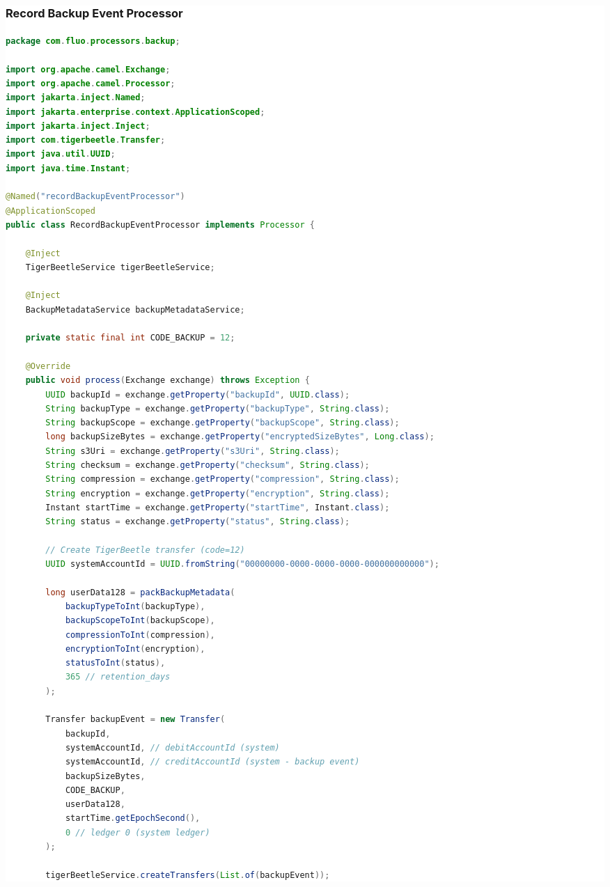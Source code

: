 ### Record Backup Event Processor

```java
package com.fluo.processors.backup;

import org.apache.camel.Exchange;
import org.apache.camel.Processor;
import jakarta.inject.Named;
import jakarta.enterprise.context.ApplicationScoped;
import jakarta.inject.Inject;
import com.tigerbeetle.Transfer;
import java.util.UUID;
import java.time.Instant;

@Named("recordBackupEventProcessor")
@ApplicationScoped
public class RecordBackupEventProcessor implements Processor {

    @Inject
    TigerBeetleService tigerBeetleService;

    @Inject
    BackupMetadataService backupMetadataService;

    private static final int CODE_BACKUP = 12;

    @Override
    public void process(Exchange exchange) throws Exception {
        UUID backupId = exchange.getProperty("backupId", UUID.class);
        String backupType = exchange.getProperty("backupType", String.class);
        String backupScope = exchange.getProperty("backupScope", String.class);
        long backupSizeBytes = exchange.getProperty("encryptedSizeBytes", Long.class);
        String s3Uri = exchange.getProperty("s3Uri", String.class);
        String checksum = exchange.getProperty("checksum", String.class);
        String compression = exchange.getProperty("compression", String.class);
        String encryption = exchange.getProperty("encryption", String.class);
        Instant startTime = exchange.getProperty("startTime", Instant.class);
        String status = exchange.getProperty("status", String.class);

        // Create TigerBeetle transfer (code=12)
        UUID systemAccountId = UUID.fromString("00000000-0000-0000-0000-000000000000");

        long userData128 = packBackupMetadata(
            backupTypeToInt(backupType),
            backupScopeToInt(backupScope),
            compressionToInt(compression),
            encryptionToInt(encryption),
            statusToInt(status),
            365 // retention_days
        );

        Transfer backupEvent = new Transfer(
            backupId,
            systemAccountId, // debitAccountId (system)
            systemAccountId, // creditAccountId (system - backup event)
            backupSizeBytes,
            CODE_BACKUP,
            userData128,
            startTime.getEpochSecond(),
            0 // ledger 0 (system ledger)
        );

        tigerBeetleService.createTransfers(List.of(backupEvent));
```